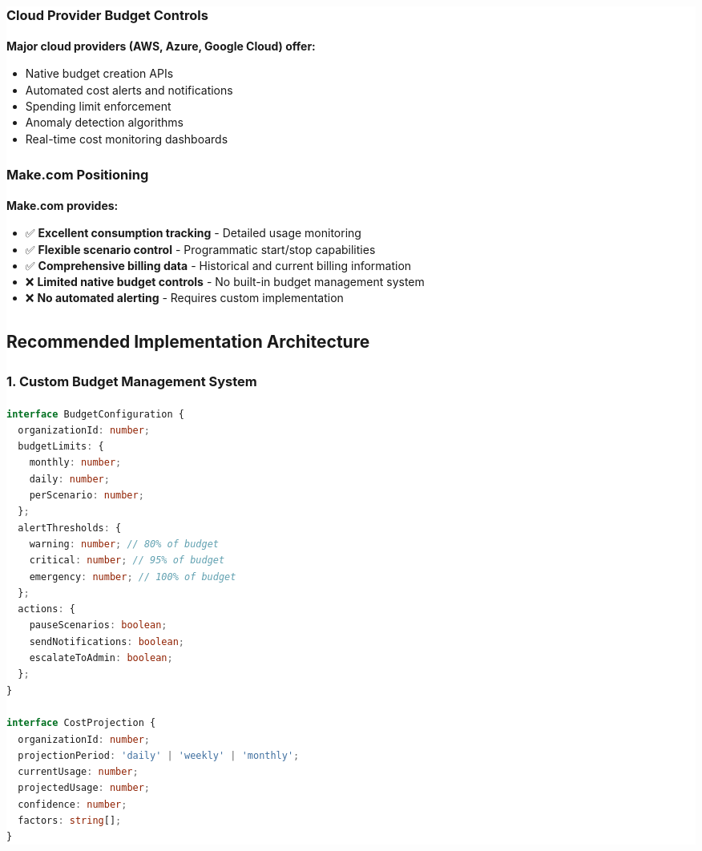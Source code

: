 ### Cloud Provider Budget Controls
**Major cloud providers (AWS, Azure, Google Cloud) offer:**
- Native budget creation APIs
- Automated cost alerts and notifications
- Spending limit enforcement
- Anomaly detection algorithms
- Real-time cost monitoring dashboards

### Make.com Positioning
**Make.com provides:**
- ✅ **Excellent consumption tracking** - Detailed usage monitoring
- ✅ **Flexible scenario control** - Programmatic start/stop capabilities
- ✅ **Comprehensive billing data** - Historical and current billing information
- ❌ **Limited native budget controls** - No built-in budget management system
- ❌ **No automated alerting** - Requires custom implementation

## Recommended Implementation Architecture

### 1. Custom Budget Management System

```typescript
interface BudgetConfiguration {
  organizationId: number;
  budgetLimits: {
    monthly: number;
    daily: number;
    perScenario: number;
  };
  alertThresholds: {
    warning: number; // 80% of budget
    critical: number; // 95% of budget
    emergency: number; // 100% of budget
  };
  actions: {
    pauseScenarios: boolean;
    sendNotifications: boolean;
    escalateToAdmin: boolean;
  };
}

interface CostProjection {
  organizationId: number;
  projectionPeriod: 'daily' | 'weekly' | 'monthly';
  currentUsage: number;
  projectedUsage: number;
  confidence: number;
  factors: string[];
}
```
